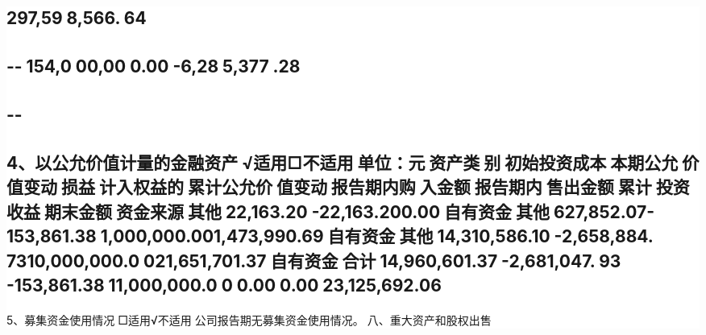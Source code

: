 297,59
8,566.
64
--
--
154,0
00,00
0.00
-6,28
5,377
.28
--
--
--
4、以公允价值计量的金融资产
√适用□不适用
单位：元
资产类
别
初始投资成本
本期公允
价值变动
损益
计入权益的
累计公允价
值变动
报告期内购
入金额
报告期内
售出金额
累计
投资
收益
期末金额
资金来源
其他
22,163.20
-22,163.200.00
自有资金
其他
627,852.07-153,861.38
1,000,000.001,473,990.69
自有资金
其他
14,310,586.10
-2,658,884.
7310,000,000.0
021,651,701.37
自有资金
合计
14,960,601.37
-2,681,047.
93
-153,861.38
11,000,000.0
0
0.00
0.00
23,125,692.06
--
5、募集资金使用情况
□适用√不适用
公司报告期无募集资金使用情况。
八、重大资产和股权出售
